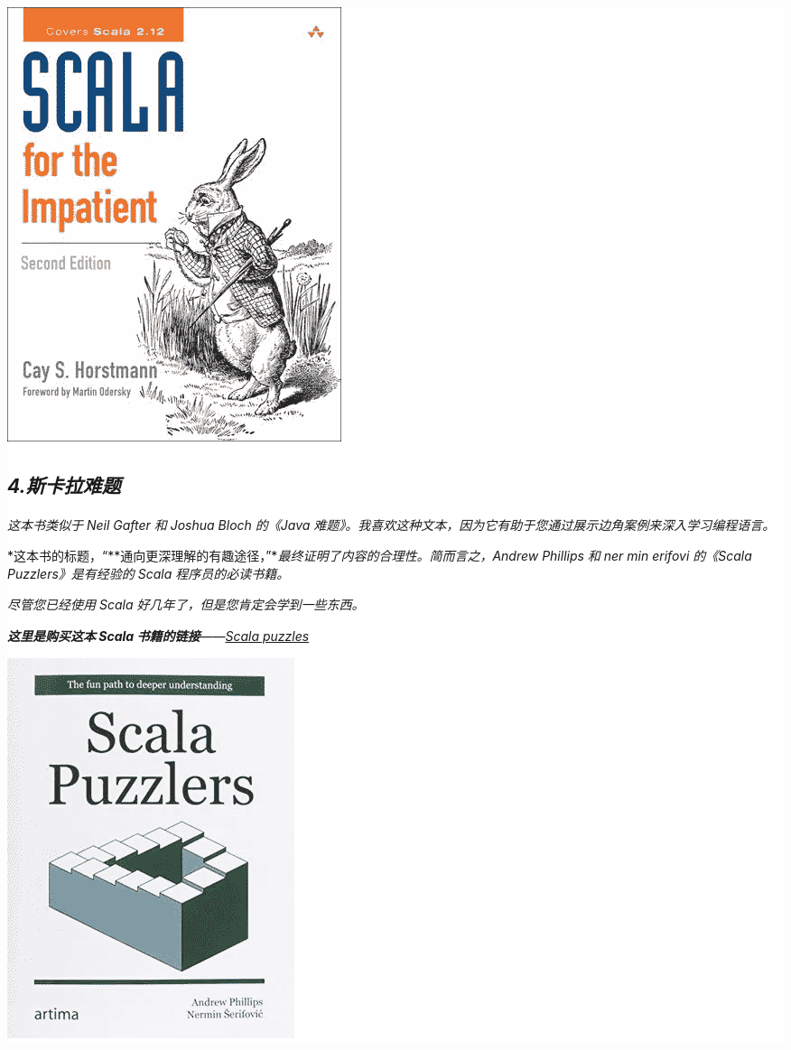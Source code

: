 *[![](img/5be006e70f8b158cd3c49920cc4be937.png)](https://javarevisited.blogspot.com/2014/01/top-5-free-books-to-learn-scala-programming-PDF.html#axzz6ieZZarMY)*

## *4.斯卡拉难题*

*这本书类似于 Neil Gafter 和 Joshua Bloch 的《Java 难题》。我喜欢这种文本，因为它有助于您通过展示边角案例来深入学习编程语言。*

*这本书的标题，“**通向更深理解的有趣途径，”**最终证明了内容的合理性。简而言之，Andrew Phillips 和 ner min erifovi 的《Scala Puzzlers》是有经验的 Scala 程序员的必读书籍。*

*尽管您已经使用 Scala 好几年了，但是您肯定会学到一些东西。*

***这里是购买这本 Scala 书籍的链接**——[Scala puzzles](https://www.amazon.com/Scala-Puzzlers-Andrew-Phillips/dp/0981531679/?tag=javamysqlanta-20)*

*[![](img/58506f819cfa8abe21593742989edee1.png)](https://www.java67.com/2020/04/top-5-scala-and-functional-programming-books-courses.html)*
